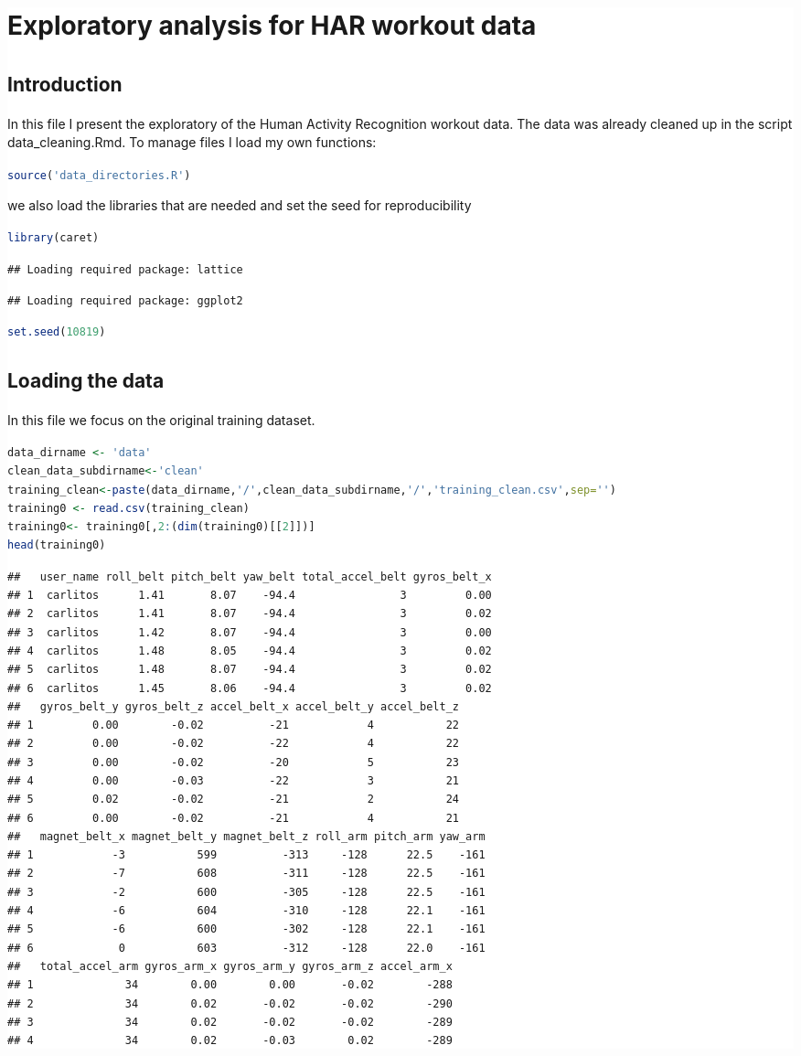 # Exploratory analysis for HAR workout data

## Introduction
In this file I present the exploratory of the Human  Activity Recognition workout data. The data was already cleaned up in the script data_cleaning.Rmd. To manage files I load my own functions:

```r
source('data_directories.R')
```
we also load the libraries that are needed and set the seed for reproducibility

```r
library(caret)
```

```
## Loading required package: lattice
```

```
## Loading required package: ggplot2
```

```r
set.seed(10819)
```

## Loading the data
In this file we focus on the original training dataset.

```r
data_dirname <- 'data'
clean_data_subdirname<-'clean'
training_clean<-paste(data_dirname,'/',clean_data_subdirname,'/','training_clean.csv',sep='')
training0 <- read.csv(training_clean)
training0<- training0[,2:(dim(training0)[[2]])]
head(training0)
```

```
##   user_name roll_belt pitch_belt yaw_belt total_accel_belt gyros_belt_x
## 1  carlitos      1.41       8.07    -94.4                3         0.00
## 2  carlitos      1.41       8.07    -94.4                3         0.02
## 3  carlitos      1.42       8.07    -94.4                3         0.00
## 4  carlitos      1.48       8.05    -94.4                3         0.02
## 5  carlitos      1.48       8.07    -94.4                3         0.02
## 6  carlitos      1.45       8.06    -94.4                3         0.02
##   gyros_belt_y gyros_belt_z accel_belt_x accel_belt_y accel_belt_z
## 1         0.00        -0.02          -21            4           22
## 2         0.00        -0.02          -22            4           22
## 3         0.00        -0.02          -20            5           23
## 4         0.00        -0.03          -22            3           21
## 5         0.02        -0.02          -21            2           24
## 6         0.00        -0.02          -21            4           21
##   magnet_belt_x magnet_belt_y magnet_belt_z roll_arm pitch_arm yaw_arm
## 1            -3           599          -313     -128      22.5    -161
## 2            -7           608          -311     -128      22.5    -161
## 3            -2           600          -305     -128      22.5    -161
## 4            -6           604          -310     -128      22.1    -161
## 5            -6           600          -302     -128      22.1    -161
## 6             0           603          -312     -128      22.0    -161
##   total_accel_arm gyros_arm_x gyros_arm_y gyros_arm_z accel_arm_x
## 1              34        0.00        0.00       -0.02        -288
## 2              34        0.02       -0.02       -0.02        -290
## 3              34        0.02       -0.02       -0.02        -289
## 4              34        0.02       -0.03        0.02        -289
```